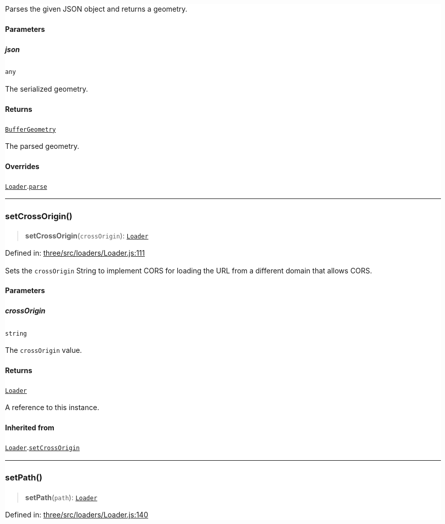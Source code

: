 Parses the given JSON object and returns a geometry.

#### Parameters

##### json

`any`

The serialized geometry.

#### Returns

[`BufferGeometry`](/reference/three/classes/buffergeometry/)

The parsed geometry.

#### Overrides

[`Loader`](/reference/three/classes/loader/).[`parse`](/reference/three/classes/loader/#parse)

***

### setCrossOrigin()

> **setCrossOrigin**(`crossOrigin`): [`Loader`](/reference/three/classes/loader/)

Defined in: [three/src/loaders/Loader.js:111](https://github.com/DefinitelyMaybe/three-i18n/blob/fa57b79433d1c349ffb23a78727299c8d4190136/three/src/loaders/Loader.js#L111)

Sets the `crossOrigin` String to implement CORS for loading the URL
from a different domain that allows CORS.

#### Parameters

##### crossOrigin

`string`

The `crossOrigin` value.

#### Returns

[`Loader`](/reference/three/classes/loader/)

A reference to this instance.

#### Inherited from

[`Loader`](/reference/three/classes/loader/).[`setCrossOrigin`](/reference/three/classes/loader/#setcrossorigin)

***

### setPath()

> **setPath**(`path`): [`Loader`](/reference/three/classes/loader/)

Defined in: [three/src/loaders/Loader.js:140](https://github.com/DefinitelyMaybe/three-i18n/blob/fa57b79433d1c349ffb23a78727299c8d4190136/three/src/loaders/Loader.js#L140)
